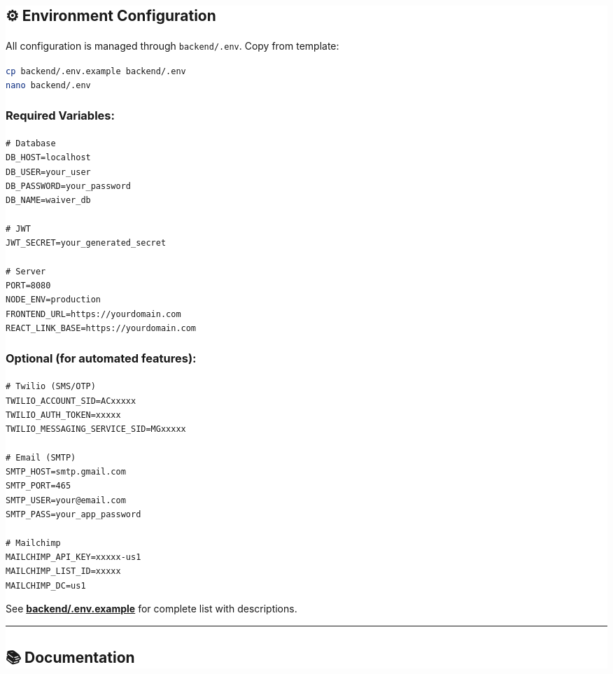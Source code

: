 
## ⚙️ Environment Configuration

All configuration is managed through `backend/.env`. Copy from template:

```bash
cp backend/.env.example backend/.env
nano backend/.env
```

### Required Variables:
```env
# Database
DB_HOST=localhost
DB_USER=your_user
DB_PASSWORD=your_password
DB_NAME=waiver_db

# JWT
JWT_SECRET=your_generated_secret

# Server
PORT=8080
NODE_ENV=production
FRONTEND_URL=https://yourdomain.com
REACT_LINK_BASE=https://yourdomain.com
```

### Optional (for automated features):
```env
# Twilio (SMS/OTP)
TWILIO_ACCOUNT_SID=ACxxxxx
TWILIO_AUTH_TOKEN=xxxxx
TWILIO_MESSAGING_SERVICE_SID=MGxxxxx

# Email (SMTP)
SMTP_HOST=smtp.gmail.com
SMTP_PORT=465
SMTP_USER=your@email.com
SMTP_PASS=your_app_password

# Mailchimp
MAILCHIMP_API_KEY=xxxxx-us1
MAILCHIMP_LIST_ID=xxxxx
MAILCHIMP_DC=us1
```

See **[backend/.env.example](backend/.env.example)** for complete list with descriptions.

---

## 📚 Documentation
